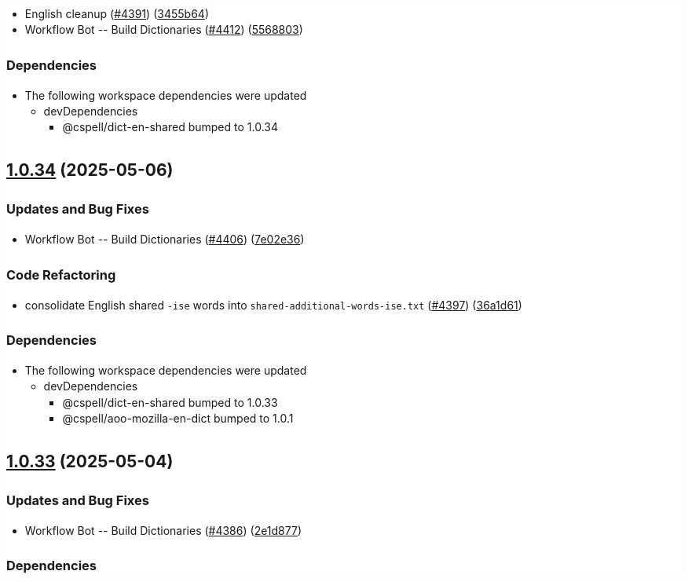 * English cleanup ([#4391](https://github.com/streetsidesoftware/cspell-dicts/issues/4391)) ([3455b64](https://github.com/streetsidesoftware/cspell-dicts/commit/3455b64f9bd6f9c4a1f6d53e3cc84ea8d7d63e1f))
* Workflow Bot -- Build Dictionaries ([#4412](https://github.com/streetsidesoftware/cspell-dicts/issues/4412)) ([5568803](https://github.com/streetsidesoftware/cspell-dicts/commit/5568803c88620b0e80d2048911222c627accafa7))


### Dependencies

* The following workspace dependencies were updated
  * devDependencies
    * @cspell/dict-en-shared bumped to 1.0.34

## [1.0.34](https://github.com/streetsidesoftware/cspell-dicts/compare/@cspell/dict-en-ca@1.0.33...@cspell/dict-en-ca@1.0.34) (2025-05-06)


### Updates and Bug Fixes

* Workflow Bot -- Build Dictionaries ([#4406](https://github.com/streetsidesoftware/cspell-dicts/issues/4406)) ([7e02e36](https://github.com/streetsidesoftware/cspell-dicts/commit/7e02e36dd735dd9d28639f230301cd057715873d))


### Code Refactoring

* consolidate English shared `-ise` words into `shared-additional-words-ise.txt` ([#4397](https://github.com/streetsidesoftware/cspell-dicts/issues/4397)) ([36a1d61](https://github.com/streetsidesoftware/cspell-dicts/commit/36a1d612042a7e1d707a1c10c6c59c948fb43034))


### Dependencies

* The following workspace dependencies were updated
  * devDependencies
    * @cspell/dict-en-shared bumped to 1.0.33
    * @cspell/aoo-mozilla-en-dict bumped to 1.0.1

## [1.0.33](https://github.com/streetsidesoftware/cspell-dicts/compare/@cspell/dict-en-ca@1.0.32...@cspell/dict-en-ca@1.0.33) (2025-05-04)


### Updates and Bug Fixes

* Workflow Bot -- Build Dictionaries ([#4386](https://github.com/streetsidesoftware/cspell-dicts/issues/4386)) ([2e1d877](https://github.com/streetsidesoftware/cspell-dicts/commit/2e1d8776dcf8e93bbd9b130db05559916ad81c0b))


### Dependencies
